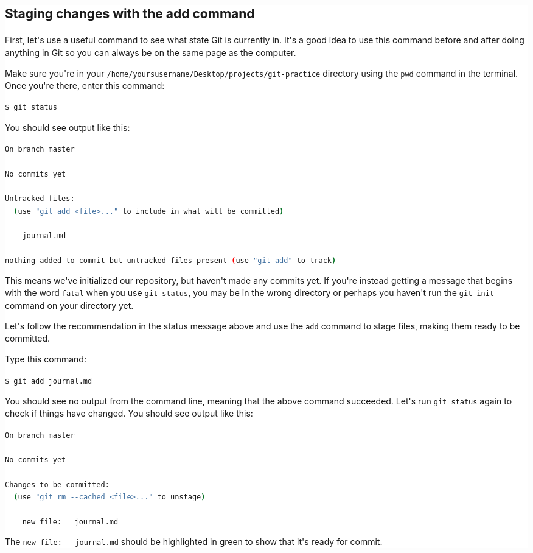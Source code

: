 ## Staging changes with the add command

First, let's use a useful command to see what state Git is currently in. It's a good idea to use this command before and after doing anything in Git so you can always be on the same page as the computer.

Make sure you're in your `/home/yoursusername/Desktop/projects/git-practice` directory using the `pwd` command in the terminal. Once you're there, enter this command:

~~~ bash
$ git status
~~~

You should see output like this:

~~~ bash
On branch master

No commits yet

Untracked files:
  (use "git add <file>..." to include in what will be committed)

	journal.md

nothing added to commit but untracked files present (use "git add" to track)
~~~

This means we've initialized our repository, but haven't made any commits yet. If you're instead getting a message that begins with the word `fatal` when you use `git status`, you may be in the wrong directory or perhaps you haven't run the `git init` command on your directory yet.

Let's follow the recommendation in the status message above and use the `add` command to stage files, making them ready to be committed.

Type this command:

~~~ bash
$ git add journal.md
~~~

You should see no output from the command line, meaning that the above command succeeded. Let's run `git status` again to check if things have changed. You should see output like this:

~~~ bash
On branch master

No commits yet

Changes to be committed:
  (use "git rm --cached <file>..." to unstage)

	new file:   journal.md
~~~

The `new file:   journal.md` should be highlighted in green to show that it's ready for commit.
